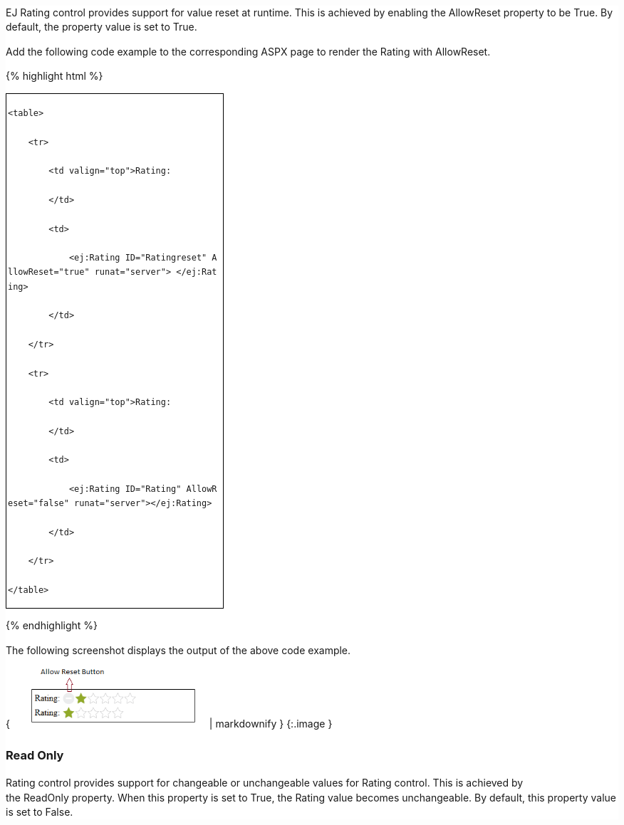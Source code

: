 EJ Rating control provides support for value reset at runtime. This is achieved by enabling the AllowReset property to be True. By default, the property value is set to True.

Add the following code example to the corresponding ASPX page to render the Rating with AllowReset.

{% highlight html %}



<div id="container" style="border: 1px solid black; width: 300px; padding: 2px">

    <table>

        <tr>

            <td valign="top">Rating:

            </td>

            <td>

                <ej:Rating ID="Ratingreset" AllowReset="true" runat="server"> </ej:Rating>

            </td>

        </tr>

        <tr>

            <td valign="top">Rating:

            </td>

            <td>

                <ej:Rating ID="Rating" AllowReset="false" runat="server"></ej:Rating>

            </td>

        </tr>

    </table>

</div>



{% endhighlight %}



The following screenshot displays the output of the above code example.

{ ![](Rating-Customization_images/Rating-Customization_img6.png) | markdownify }
{:.image }


### Read Only

Rating control provides support for changeable or unchangeable values for Rating control. This is achieved by the ReadOnly property. When this property is set to True, the Rating value becomes unchangeable. By default, this property value is set to False.

